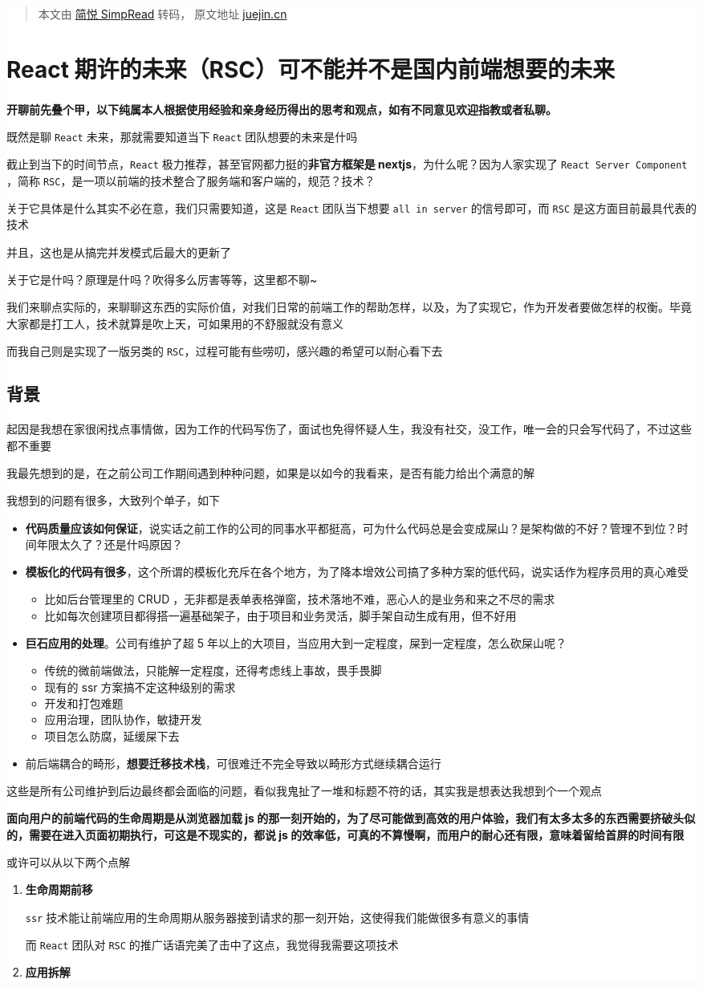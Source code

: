 > 本文由 [简悦 SimpRead](http://ksria.com/simpread/) 转码， 原文地址 [juejin.cn](https://juejin.cn/post/7291936473079480355?searchId=20240130221020658A065315F1CE364277)

React 期许的未来（RSC）可不能并不是国内前端想要的未来
===============================

**开聊前先叠个甲，以下纯属本人根据使用经验和亲身经历得出的思考和观点，如有不同意见欢迎指教或者私聊。**

既然是聊 `React` 未来，那就需要知道当下 `React` 团队想要的未来是什吗

截止到当下的时间节点，`React` 极力推荐，甚至官网都力挺的**非官方框架是 nextjs**，为什么呢？因为人家实现了 `React Server Component` ，简称 `RSC`，是一项以前端的技术整合了服务端和客户端的，规范？技术？

关于它具体是什么其实不必在意，我们只需要知道，这是 `React` 团队当下想要 `all in server` 的信号即可，而 `RSC` 是这方面目前最具代表的技术

并且，这也是从搞完并发模式后最大的更新了

关于它是什吗？原理是什吗？吹得多么厉害等等，这里都不聊~

我们来聊点实际的，来聊聊这东西的实际价值，对我们日常的前端工作的帮助怎样，以及，为了实现它，作为开发者要做怎样的权衡。毕竟大家都是打工人，技术就算是吹上天，可如果用的不舒服就没有意义

而我自己则是实现了一版另类的 `RSC`，过程可能有些唠叨，感兴趣的希望可以耐心看下去

背景
--

起因是我想在家很闲找点事情做，因为工作的代码写伤了，面试也免得怀疑人生，我没有社交，没工作，唯一会的只会写代码了，不过这些都不重要

我最先想到的是，在之前公司工作期间遇到种种问题，如果是以如今的我看来，是否有能力给出个满意的解

我想到的问题有很多，大致列个单子，如下

*   **代码质量应该如何保证**，说实话之前工作的公司的同事水平都挺高，可为什么代码总是会变成屎山？是架构做的不好？管理不到位？时间年限太久了？还是什吗原因？
    
*   **模板化的代码有很多**，这个所谓的模板化充斥在各个地方，为了降本增效公司搞了多种方案的低代码，说实话作为程序员用的真心难受
    
    *   比如后台管理里的 CRUD ，无非都是表单表格弹窗，技术落地不难，恶心人的是业务和来之不尽的需求
    *   比如每次创建项目都得搭一遍基础架子，由于项目和业务灵活，脚手架自动生成有用，但不好用
*   **巨石应用的处理**。公司有维护了超 5 年以上的大项目，当应用大到一定程度，屎到一定程度，怎么砍屎山呢？
    
    *   传统的微前端做法，只能解一定程度，还得考虑线上事故，畏手畏脚
    *   现有的 ssr 方案搞不定这种级别的需求
    *   开发和打包难题
    *   应用治理，团队协作，敏捷开发
    *   项目怎么防腐，延缓屎下去
*   前后端耦合的畸形，**想要迁移技术栈**，可很难迁不完全导致以畸形方式继续耦合运行
    

这些是所有公司维护到后边最终都会面临的问题，看似我鬼扯了一堆和标题不符的话，其实我是想表达我想到个一个观点

**面向用户的前端代码的生命周期是从浏览器加载 js 的那一刻开始的，为了尽可能做到高效的用户体验，我们有太多太多的东西需要挤破头似的，需要在进入页面初期执行，可这是不现实的，都说 js 的效率低，可真的不算慢啊，而用户的耐心还有限，意味着留给首屏的时间有限**

或许可以从以下两个点解

1.  **生命周期前移**
    
    `ssr` 技术能让前端应用的生命周期从服务器接到请求的那一刻开始，这使得我们能做很多有意义的事情
    
    而 `React` 团队对 `RSC` 的推广话语完美了击中了这点，我觉得我需要这项技术
    
2.  **应用拆解**
    